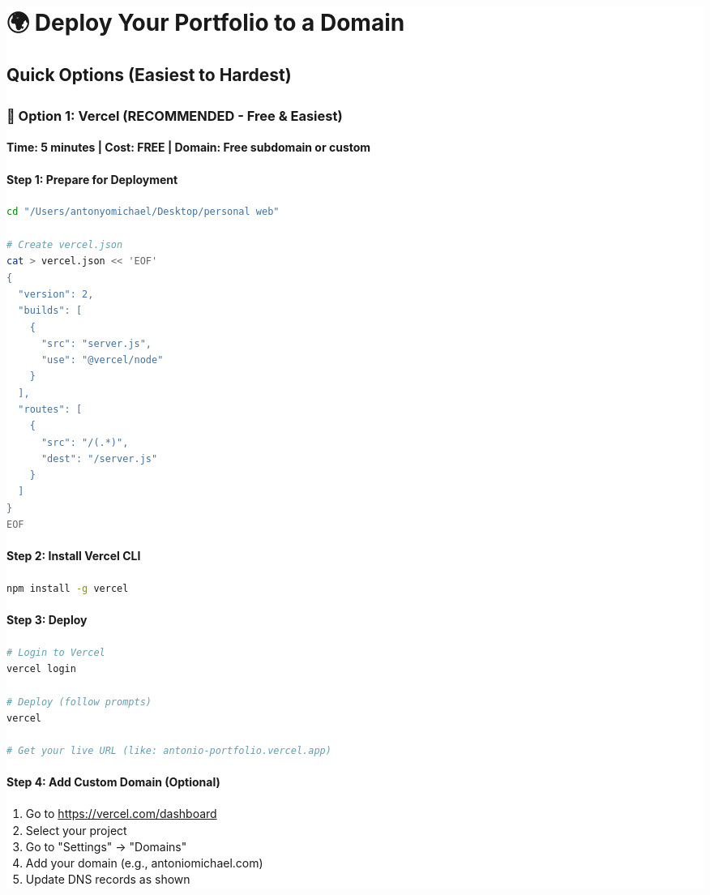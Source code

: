 # 🌍 Deploy Your Portfolio to a Domain

## Quick Options (Easiest to Hardest)

### 🚀 Option 1: Vercel (RECOMMENDED - Free & Easiest)
**Time: 5 minutes | Cost: FREE | Domain: Free subdomain or custom**

#### Step 1: Prepare for Deployment
```bash
cd "/Users/antonyomichael/Desktop/personal web"

# Create vercel.json
cat > vercel.json << 'EOF'
{
  "version": 2,
  "builds": [
    {
      "src": "server.js",
      "use": "@vercel/node"
    }
  ],
  "routes": [
    {
      "src": "/(.*)",
      "dest": "/server.js"
    }
  ]
}
EOF
```

#### Step 2: Install Vercel CLI
```bash
npm install -g vercel
```

#### Step 3: Deploy
```bash
# Login to Vercel
vercel login

# Deploy (follow prompts)
vercel

# Get your live URL (like: antonio-portfolio.vercel.app)
```

#### Step 4: Add Custom Domain (Optional)
1. Go to https://vercel.com/dashboard
2. Select your project
3. Go to "Settings" → "Domains"
4. Add your domain (e.g., antoniomichael.com)
5. Update DNS records as shown

